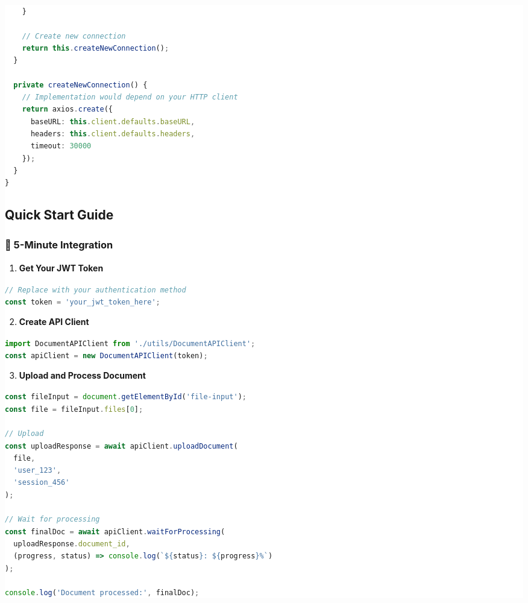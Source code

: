 ```typescript
    }

    // Create new connection
    return this.createNewConnection();
  }

  private createNewConnection() {
    // Implementation would depend on your HTTP client
    return axios.create({
      baseURL: this.client.defaults.baseURL,
      headers: this.client.defaults.headers,
      timeout: 30000
    });
  }
}
```

## Quick Start Guide

### 🚀 5-Minute Integration

1. **Get Your JWT Token**
```javascript
// Replace with your authentication method
const token = 'your_jwt_token_here';
```

2. **Create API Client**
```javascript
import DocumentAPIClient from './utils/DocumentAPIClient';
const apiClient = new DocumentAPIClient(token);
```

3. **Upload and Process Document**
```javascript
const fileInput = document.getElementById('file-input');
const file = fileInput.files[0];

// Upload
const uploadResponse = await apiClient.uploadDocument(
  file,
  'user_123',
  'session_456'
);

// Wait for processing
const finalDoc = await apiClient.waitForProcessing(
  uploadResponse.document_id,
  (progress, status) => console.log(`${status}: ${progress}%`)
);

console.log('Document processed:', finalDoc);
```
